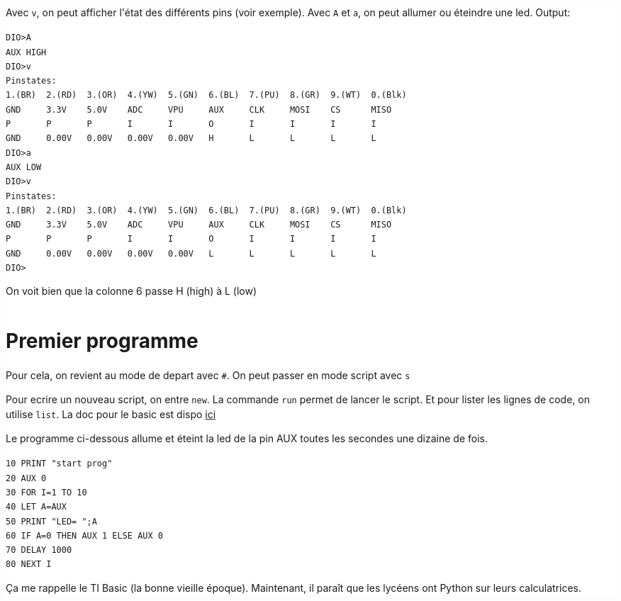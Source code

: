 ```
```
Avec `v`, on peut afficher l'état des différents pins (voir exemple).
Avec `A` et `a`, on peut allumer ou éteindre une led.
Output:
```
DIO>A
AUX HIGH
DIO>v
Pinstates:
1.(BR)  2.(RD)  3.(OR)  4.(YW)  5.(GN)  6.(BL)  7.(PU)  8.(GR)  9.(WT)  0.(Blk)
GND     3.3V    5.0V    ADC     VPU     AUX     CLK     MOSI    CS      MISO
P       P       P       I       I       O       I       I       I       I
GND     0.00V   0.00V   0.00V   0.00V   H       L       L       L       L
DIO>a
AUX LOW
DIO>v
Pinstates:
1.(BR)  2.(RD)  3.(OR)  4.(YW)  5.(GN)  6.(BL)  7.(PU)  8.(GR)  9.(WT)  0.(Blk)
GND     3.3V    5.0V    ADC     VPU     AUX     CLK     MOSI    CS      MISO
P       P       P       I       I       O       I       I       I       I
GND     0.00V   0.00V   0.00V   0.00V   L       L       L       L       L
DIO>
```
On voit bien que la colonne 6 passe H (high) à L (low)


# Premier programme
Pour cela, on revient au mode de depart avec `#`.
On peut passer en mode script avec `s`

Pour ecrire un nouveau script, on entre `new`.
La commande `run` permet de lancer le script.
Et pour lister les lignes de code, on utilise `list`.
La doc pour le basic est dispo [ici](http://dangerousprototypes.com/docs/Bus_Pirate_BASIC_script_reference)

Le programme ci-dessous allume et éteint la led de la pin AUX toutes les secondes une dizaine de fois.

```basic
10 PRINT "start prog"
20 AUX 0
30 FOR I=1 TO 10
40 LET A=AUX
50 PRINT "LED= ";A
60 IF A=0 THEN AUX 1 ELSE AUX 0
70 DELAY 1000
80 NEXT I
```
Ça me rappelle le TI Basic (la bonne vieille époque).
Maintenant, il paraît que les lycéens ont Python sur leurs calculatrices.
